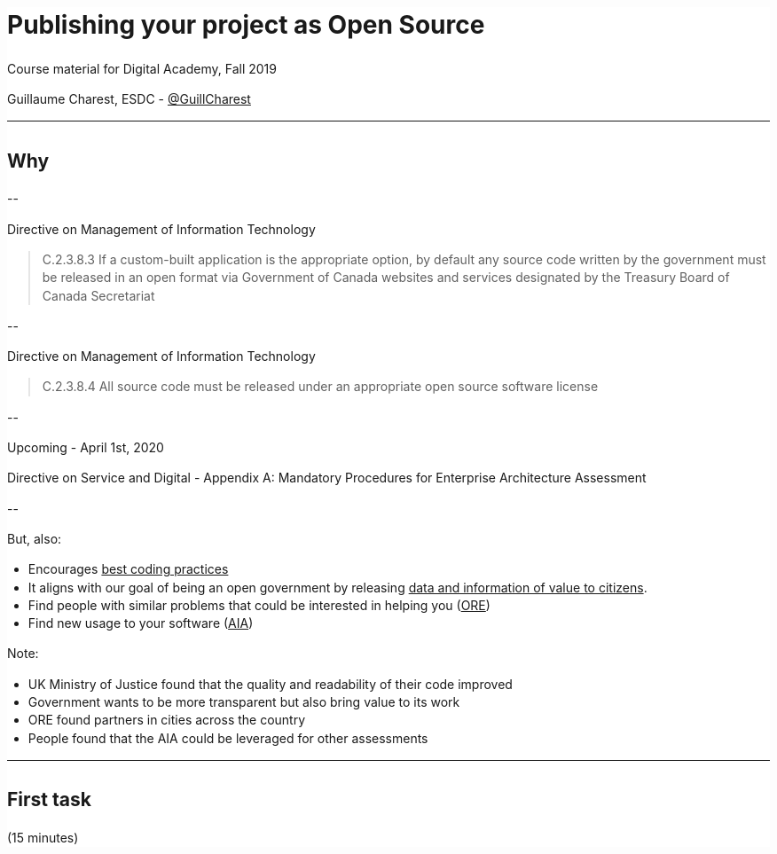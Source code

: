 # Publishing your project as Open Source

Course material for Digital Academy, Fall 2019

Guillaume Charest, ESDC - [@GuillCharest](https://twitter.com/GuillCharest)



---

## Why

--

Directive on Management of Information Technology

>C.2.3.8.3 If a custom-built application is the appropriate option, by default any source code written by the government must be released in an open format via Government of Canada websites and services designated by the Treasury Board of Canada Secretariat

--

Directive on Management of Information Technology

>C.2.3.8.4 All source code must be released under an appropriate open source software license

--

Upcoming - April 1st, 2020

Directive on Service and Digital - Appendix A: Mandatory Procedures for Enterprise Architecture Assessment

--

But, also:

* Encourages [best coding practices](https://mojdigital.blog.gov.uk/2017/02/21/why-we-code-in-the-open/)
* It aligns with our goal of being an open government by releasing [data and information of value to citizens](https://www.tbs-sct.gc.ca/pol/doc-eng.aspx?id=28108#sec5.1).
* Find people with similar problems that could be interested in helping you ([ORE](https://github.com/canada-ca/ore-ero))
* Find new usage to your software ([AIA](https://github.com/canada-ca/aia-eia-js))

Note:

* UK Ministry of Justice found that the quality and readability of their code improved
* Government wants to be more transparent but also bring value to its work
* ORE found partners in cities across the country
* People found that the AIA could be leveraged for other assessments

---

## First task

(15 minutes)
